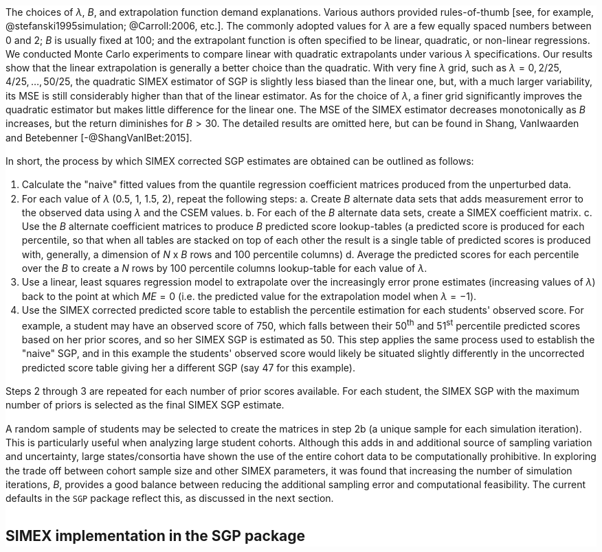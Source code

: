 The choices of ${\lambda}$, $B$, and extrapolation function demand explanations.  Various authors provided rules-of-thumb [see, for example, @stefanski1995simulation; @Carroll:2006, etc.].  The commonly adopted values for ${\lambda}$ are a few equally spaced numbers between 0 and 2; $B$ is usually fixed at 100; and the extrapolant function is often specified to be linear, quadratic, or non-linear regressions.  We conducted Monte Carlo experiments to compare linear with quadratic extrapolants under various ${\lambda}$ specifications.  Our results show that the linear extrapolation is generally a better choice than the quadratic.  With very fine ${\lambda}$ grid, such as ${\lambda}=0, 2/25, 4/25, \ldots, 50/25$, the quadratic SIMEX estimator of SGP is slightly less biased than the linear one, but, with a much larger variability, its MSE is still considerably higher than that of the linear estimator.  As for the choice of ${\lambda}$, a finer grid significantly improves the quadratic estimator but makes little difference for the linear one.  The MSE of the SIMEX estimator decreases monotonically as $B$ increases, but the return diminishes for $B > 30$.  The detailed results are omitted here, but can be found in Shang, VanIwaarden and Betebenner [-@ShangVanIBet:2015].


In short, the process by which SIMEX corrected SGP estimates are obtained can be outlined as follows:

1. Calculate the "naive" fitted values from the quantile regression coefficient matrices produced from the unperturbed data.
2. For each value of ${\lambda}$ (0.5, 1, 1.5, 2), repeat the following steps:
    a. Create $B$ alternate data sets that adds measurement error to the observed data using ${\lambda}$ and the CSEM values.
    b. For each of the $B$ alternate data sets, create a SIMEX coefficient matrix.
    c. Use the $B$ alternate coefficient matrices to produce $B$ predicted score lookup-tables (a predicted score is produced for each percentile, so that when all tables are stacked on top of each other the result is a single table of predicted scores is produced with, generally, a dimension of $N$ x $B$ rows and 100 percentile columns)
    d. Average the predicted scores for each percentile over the $B$ to create a $N$ rows by 100 percentile columns lookup-table for each value of ${\lambda}$.
3. Use a linear, least squares regression model to extrapolate over the increasingly error prone estimates (increasing values of ${\lambda}$) back to the point at which $ME = 0$ (i.e. the predicted value for the extrapolation model when ${\lambda} = -1$).
4. Use the SIMEX corrected predicted score table to establish the percentile estimation for each students' observed score. For example, a student may have an observed score of 750, which falls between their 50<sup>th</sup> and 51<sup>st</sup> percentile predicted scores based on her prior scores, and so her SIMEX SGP is estimated as 50.  This step applies the same process used to establish the "naive" SGP, and in this example the students' observed score would likely be situated slightly differently in the uncorrected predicted score table giving her a different SGP (say 47 for this example).

Steps 2 through 3 are repeated for each number of prior scores available.  For each student, the SIMEX SGP with the maximum number of priors is selected as the final SIMEX SGP estimate.

A random sample of students may be selected to create the matrices in step 2b (a unique sample for each simulation iteration).  This is particularly useful when analyzing large student cohorts.  Although this adds in and additional source of sampling variation and uncertainty, large states/consortia have shown the use of the entire cohort data to be computationally prohibitive.  In exploring the trade off between cohort sample size and other SIMEX parameters, it was found that increasing the number of simulation iterations, $B$, provides a good balance between reducing the additional sampling error and computational feasibility.  The current defaults in the `SGP` package reflect this, as discussed in the next section.


## SIMEX implementation in the SGP package
